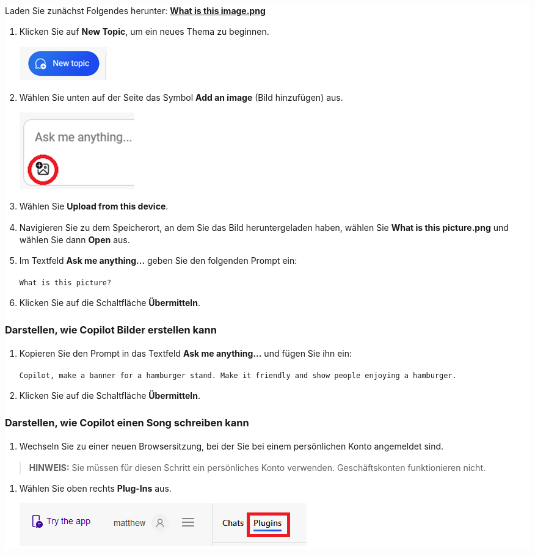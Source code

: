 Laden Sie zunächst Folgendes herunter: [**What is this image.png**](https://github.com/MicrosoftLearning/MS-4012-Microsoft-Copilot-Unlocked/raw/master/Resourcefiles/what_is_this_image.PNG)

1. Klicken Sie auf **New Topic**, um ein neues Thema zu beginnen.

    ![Screenshot, der ein neues Thema in Microsoft Copilot darstellt.](../Demos/Media/new_topic.png)

1. Wählen Sie unten auf der Seite das Symbol **Add an image** (Bild hinzufügen) aus.

    ![Screenshot, der das Hinzufügen eines Bildes in Microsoft Copilot darstellt.](../Demos/Media/add_an_image.png)

1. Wählen Sie **Upload from this device**.
1. Navigieren Sie zu dem Speicherort, an dem Sie das Bild heruntergeladen haben, wählen Sie **What is this picture.png** und wählen Sie dann **Open** aus.
1. Im Textfeld **Ask me anything...** geben Sie den folgenden Prompt ein:

    ```text
    What is this picture?
    ```

1. Klicken Sie auf die Schaltfläche **Übermitteln**.

### Darstellen, wie Copilot Bilder erstellen kann

1. Kopieren Sie den Prompt in das Textfeld **Ask me anything...** und fügen Sie ihn ein:

    ```text
    Copilot, make a banner for a hamburger stand. Make it friendly and show people enjoying a hamburger.
    ```

1. Klicken Sie auf die Schaltfläche **Übermitteln**.

### Darstellen, wie Copilot einen Song schreiben kann

1. Wechseln Sie zu einer neuen Browsersitzung, bei der Sie bei einem persönlichen Konto angemeldet sind.

> **HINWEIS:** Sie müssen für diesen Schritt ein persönliches Konto verwenden. Geschäftskonten funktionieren nicht.

1. Wählen Sie oben rechts **Plug-Ins** aus.

    ![Screenshot, der das Hinzufügen eines Bildes in Microsoft Copilot darstellt.](../Demos/Media/copilot_plugins.png)
